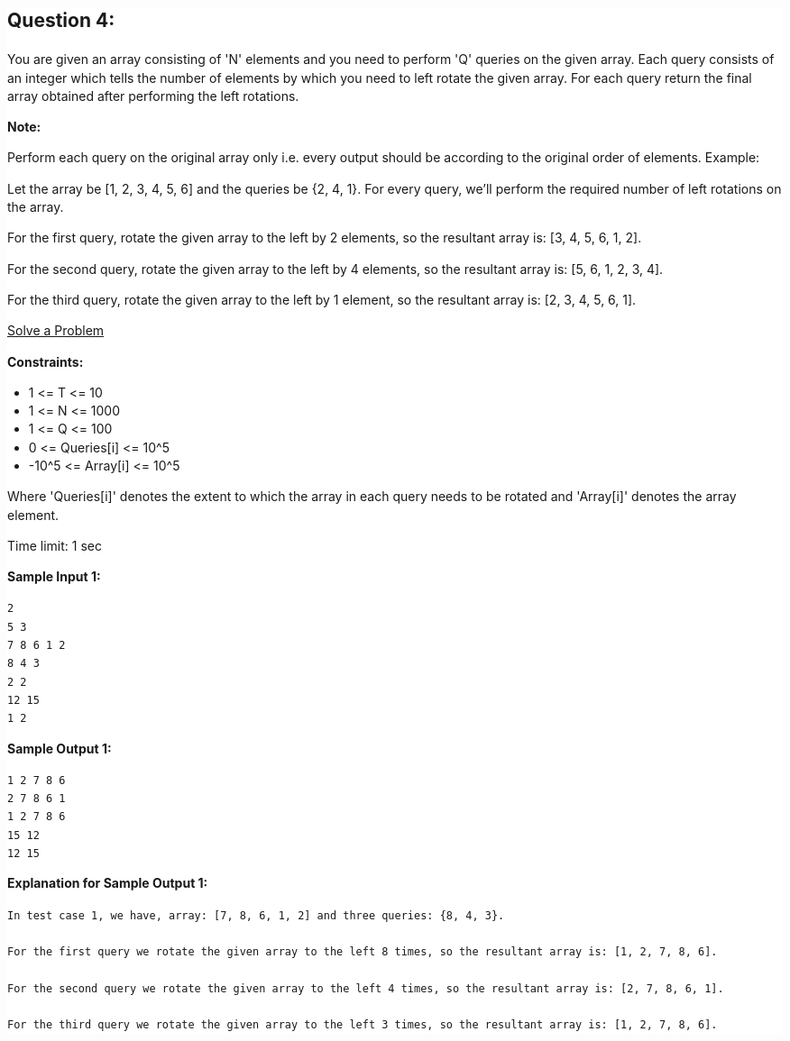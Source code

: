 ## Question 4:

You are given an array consisting of 'N' elements and you need to perform 'Q' queries on the given array. Each query consists of an integer which tells the number of elements by which you need to left rotate the given array. For each query return the final array obtained after performing the left rotations.

**Note:**

Perform each query on the original array only i.e. every output should be according to the original order of elements.
Example:

Let the array be [1, 2, 3, 4, 5, 6] and the queries be {2, 4, 1}. For every query, we’ll perform the required number of left rotations on the array.

For the first query, rotate the given array to the left by 2 elements, so the resultant array is: [3, 4, 5, 6, 1, 2].

For the second query, rotate the given array to the left by 4 elements, so the resultant array is: [5, 6, 1, 2, 3, 4].

For the third query, rotate the given array to the left by 1 element, so the resultant array is: [2, 3, 4, 5, 6, 1].

[Solve a Problem](https://www.naukri.com/code360/problems/left-rotations-of-an-array_985298)

**Constraints:**
- 1 <= T <= 10
- 1 <= N <= 1000
- 1 <= Q <= 100
- 0 <= Queries[i] <= 10^5
- -10^5 <= Array[i] <= 10^5

Where 'Queries[i]' denotes the extent to which the array in each query needs to be rotated and 'Array[i]' denotes the array element.

Time limit: 1 sec

**Sample Input 1:**
```
2
5 3
7 8 6 1 2
8 4 3
2 2
12 15
1 2    
```
**Sample Output 1:**
```
1 2 7 8 6 
2 7 8 6 1
1 2 7 8 6 
15 12
12 15
```
**Explanation for Sample Output 1:**
```
In test case 1, we have, array: [7, 8, 6, 1, 2] and three queries: {8, 4, 3}.

For the first query we rotate the given array to the left 8 times, so the resultant array is: [1, 2, 7, 8, 6].

For the second query we rotate the given array to the left 4 times, so the resultant array is: [2, 7, 8, 6, 1].

For the third query we rotate the given array to the left 3 times, so the resultant array is: [1, 2, 7, 8, 6].
```